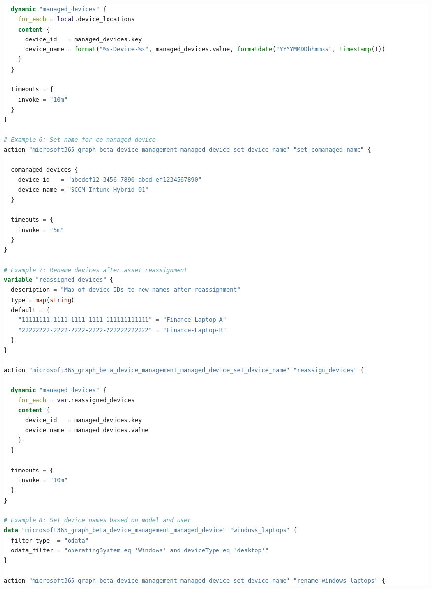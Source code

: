 ```terraform
  dynamic "managed_devices" {
    for_each = local.device_locations
    content {
      device_id   = managed_devices.key
      device_name = format("%s-Device-%s", managed_devices.value, formatdate("YYYYMMDDhhmmss", timestamp()))
    }
  }

  timeouts = {
    invoke = "10m"
  }
}

# Example 6: Set name for co-managed device
action "microsoft365_graph_beta_device_management_managed_device_set_device_name" "set_comanaged_name" {

  comanaged_devices {
    device_id   = "abcdef12-3456-7890-abcd-ef1234567890"
    device_name = "SCCM-Intune-Hybrid-01"
  }

  timeouts = {
    invoke = "5m"
  }
}

# Example 7: Rename devices after asset reassignment
variable "reassigned_devices" {
  description = "Map of device IDs to new names after reassignment"
  type = map(string)
  default = {
    "11111111-1111-1111-1111-111111111111" = "Finance-Laptop-A"
    "22222222-2222-2222-2222-222222222222" = "Finance-Laptop-B"
  }
}

action "microsoft365_graph_beta_device_management_managed_device_set_device_name" "reassign_devices" {

  dynamic "managed_devices" {
    for_each = var.reassigned_devices
    content {
      device_id   = managed_devices.key
      device_name = managed_devices.value
    }
  }

  timeouts = {
    invoke = "10m"
  }
}

# Example 8: Set device names based on model and user
data "microsoft365_graph_beta_device_management_managed_device" "windows_laptops" {
  filter_type  = "odata"
  odata_filter = "operatingSystem eq 'Windows' and deviceType eq 'desktop'"
}

action "microsoft365_graph_beta_device_management_managed_device_set_device_name" "rename_windows_laptops" {

```
